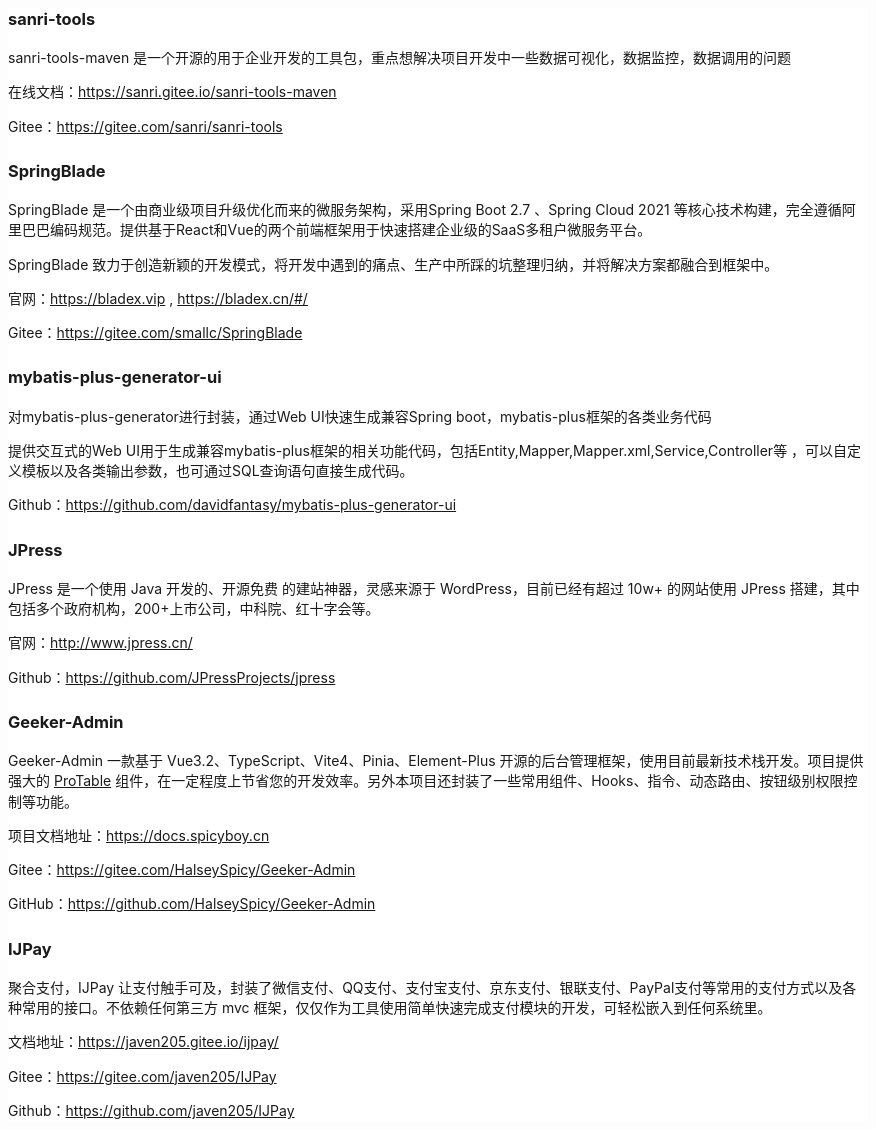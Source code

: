 ### sanri-tools

sanri-tools-maven 是一个开源的用于企业开发的工具包，重点想解决项目开发中一些数据可视化，数据监控，数据调用的问题

在线文档：https://sanri.gitee.io/sanri-tools-maven

Gitee：https://gitee.com/sanri/sanri-tools

### SpringBlade

SpringBlade 是一个由商业级项目升级优化而来的微服务架构，采用Spring Boot 2.7 、Spring Cloud 2021 等核心技术构建，完全遵循阿里巴巴编码规范。提供基于React和Vue的两个前端框架用于快速搭建企业级的SaaS多租户微服务平台。

SpringBlade 致力于创造新颖的开发模式，将开发中遇到的痛点、生产中所踩的坑整理归纳，并将解决方案都融合到框架中。

官网：https://bladex.vip , https://bladex.cn/#/

Gitee：https://gitee.com/smallc/SpringBlade

### mybatis-plus-generator-ui

对mybatis-plus-generator进行封装，通过Web UI快速生成兼容Spring boot，mybatis-plus框架的各类业务代码

提供交互式的Web UI用于生成兼容mybatis-plus框架的相关功能代码，包括Entity,Mapper,Mapper.xml,Service,Controller等 ，可以自定义模板以及各类输出参数，也可通过SQL查询语句直接生成代码。

Github：https://github.com/davidfantasy/mybatis-plus-generator-ui

### JPress

JPress 是一个使用 Java 开发的、开源免费 的建站神器，灵感来源于 WordPress，目前已经有超过 10w+ 的网站使用 JPress 搭建，其中包括多个政府机构，200+上市公司，中科院、红十字会等。

官网：http://www.jpress.cn/

Github：https://github.com/JPressProjects/jpress

### Geeker-Admin

Geeker-Admin 一款基于 Vue3.2、TypeScript、Vite4、Pinia、Element-Plus 开源的后台管理框架，使用目前最新技术栈开发。项目提供强大的 [ProTable](https://juejin.cn/post/7166068828202336263) 组件，在一定程度上节省您的开发效率。另外本项目还封装了一些常用组件、Hooks、指令、动态路由、按钮级别权限控制等功能。

项目文档地址：https://docs.spicyboy.cn

Gitee：https://gitee.com/HalseySpicy/Geeker-Admin

GitHub：https://github.com/HalseySpicy/Geeker-Admin

### IJPay

聚合支付，IJPay 让支付触手可及，封装了微信支付、QQ支付、支付宝支付、京东支付、银联支付、PayPal支付等常用的支付方式以及各种常用的接口。不依赖任何第三方 mvc 框架，仅仅作为工具使用简单快速完成支付模块的开发，可轻松嵌入到任何系统里。

文档地址：https://javen205.gitee.io/ijpay/

Gitee：https://gitee.com/javen205/IJPay

Github：https://github.com/javen205/IJPay
